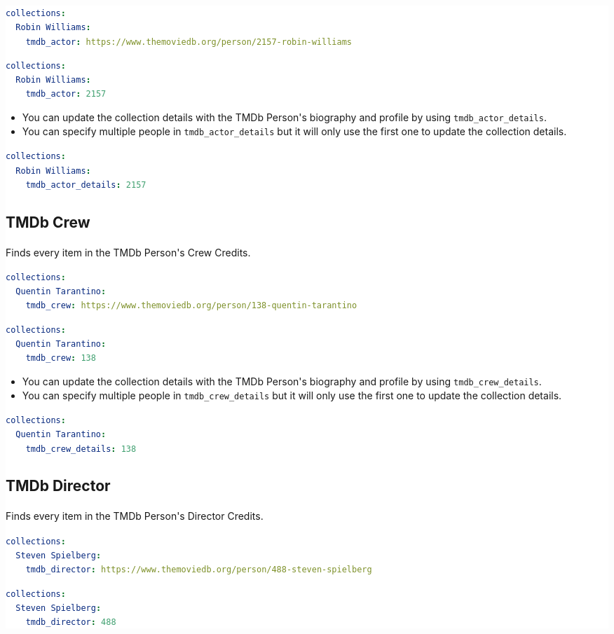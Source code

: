 ```yaml
collections:
  Robin Williams:
    tmdb_actor: https://www.themoviedb.org/person/2157-robin-williams
```
```yaml
collections:
  Robin Williams:
    tmdb_actor: 2157
```

* You can update the collection details with the TMDb Person's biography and profile by using `tmdb_actor_details`.
* You can specify multiple people in `tmdb_actor_details` but it will only use the first one to update the collection details.

```yaml
collections:
  Robin Williams:
    tmdb_actor_details: 2157
```

## TMDb Crew
Finds every item in the TMDb Person's Crew Credits.

```yaml
collections:
  Quentin Tarantino:
    tmdb_crew: https://www.themoviedb.org/person/138-quentin-tarantino
```
```yaml
collections:
  Quentin Tarantino:
    tmdb_crew: 138
```

* You can update the collection details with the TMDb Person's biography and profile by using `tmdb_crew_details`.
* You can specify multiple people in `tmdb_crew_details` but it will only use the first one to update the collection details.

```yaml
collections:
  Quentin Tarantino:
    tmdb_crew_details: 138
```

## TMDb Director
Finds every item in the TMDb Person's Director Credits.

```yaml
collections:
  Steven Spielberg:
    tmdb_director: https://www.themoviedb.org/person/488-steven-spielberg
```
```yaml
collections:
  Steven Spielberg:
    tmdb_director: 488
```
